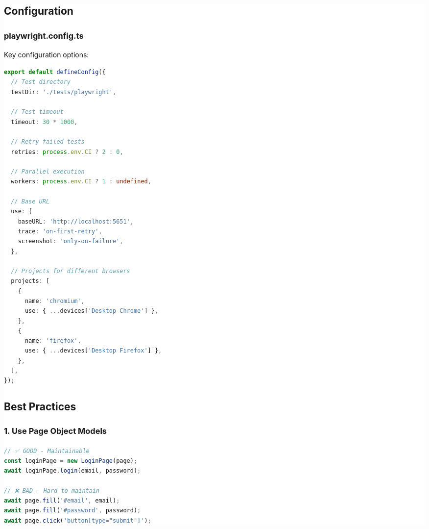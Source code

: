 ## Configuration

### playwright.config.ts

Key configuration options:

```typescript
export default defineConfig({
  // Test directory
  testDir: './tests/playwright',
  
  // Test timeout
  timeout: 30 * 1000,
  
  // Retry failed tests
  retries: process.env.CI ? 2 : 0,
  
  // Parallel execution
  workers: process.env.CI ? 1 : undefined,
  
  // Base URL
  use: {
    baseURL: 'http://localhost:5651',
    trace: 'on-first-retry',
    screenshot: 'only-on-failure',
  },
  
  // Projects for different browsers
  projects: [
    {
      name: 'chromium',
      use: { ...devices['Desktop Chrome'] },
    },
    {
      name: 'firefox',
      use: { ...devices['Desktop Firefox'] },
    },
  ],
});
```

## Best Practices

### 1. Use Page Object Models
```typescript
// ✅ GOOD - Maintainable
const loginPage = new LoginPage(page);
await loginPage.login(email, password);

// ❌ BAD - Hard to maintain
await page.fill('#email', email);
await page.fill('#password', password);
await page.click('button[type="submit"]');
```

